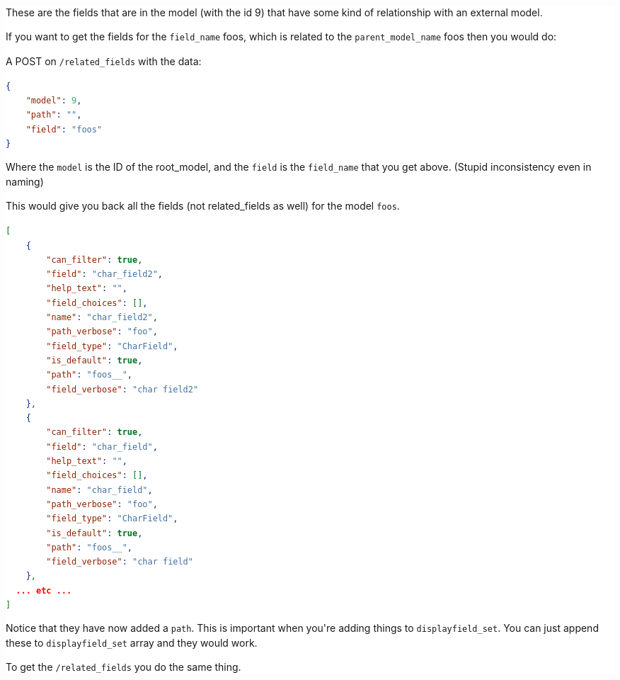 These are the fields that are in the model (with the id 9) that have some kind of relationship with an external model. 

If you want to get the fields for the `field_name` foos, which is related to the `parent_model_name` foos then you would do:

A POST on `/related_fields` with the data:

```json
{
    "model": 9,
    "path": "",
    "field": "foos"
}
```

Where the `model` is the ID of the root_model, and the `field` is the `field_name` that you get above. (Stupid inconsistency even in naming)

This would give you back all the fields (not related_fields as well) for the model `foos`.

```json
[
    {
        "can_filter": true,
        "field": "char_field2",
        "help_text": "",
        "field_choices": [],
        "name": "char_field2",
        "path_verbose": "foo",
        "field_type": "CharField",
        "is_default": true,
        "path": "foos__",
        "field_verbose": "char field2"
    },
    {
        "can_filter": true,
        "field": "char_field",
        "help_text": "",
        "field_choices": [],
        "name": "char_field",
        "path_verbose": "foo",
        "field_type": "CharField",
        "is_default": true,
        "path": "foos__",
        "field_verbose": "char field"
    },
  ... etc ...
]
```

Notice that they have now added a `path`. This is important when you're adding things to `displayfield_set`. You can just append these to `displayfield_set` array and they would work.

To get the `/related_fields` you do the same thing.
